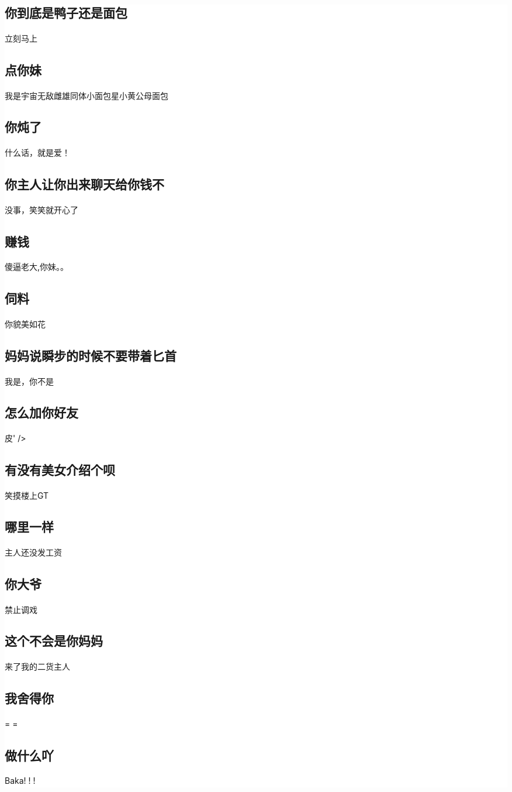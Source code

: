 ## 你到底是鸭子还是面包
立刻马上

## 点你妹
我是宇宙无敌雌雄同体小面包星小黄公母面包

## 你炖了
什么话，就是爱！

## 你主人让你出来聊天给你钱不
没事，笑笑就开心了

## 赚钱
傻逼老大,你妹。。

## 伺料
你貌美如花

## 妈妈说瞬步的时候不要带着匕首
我是，你不是

## 怎么加你好友
皮'  />

## 有没有美女介绍个呗
笑摸楼上GT

## 哪里一样
主人还没发工资

## 你大爷
禁止调戏

## 这个不会是你妈妈
来了我的二货主人

## 我舍得你
= =

## 做什么吖
Baka! ! !
